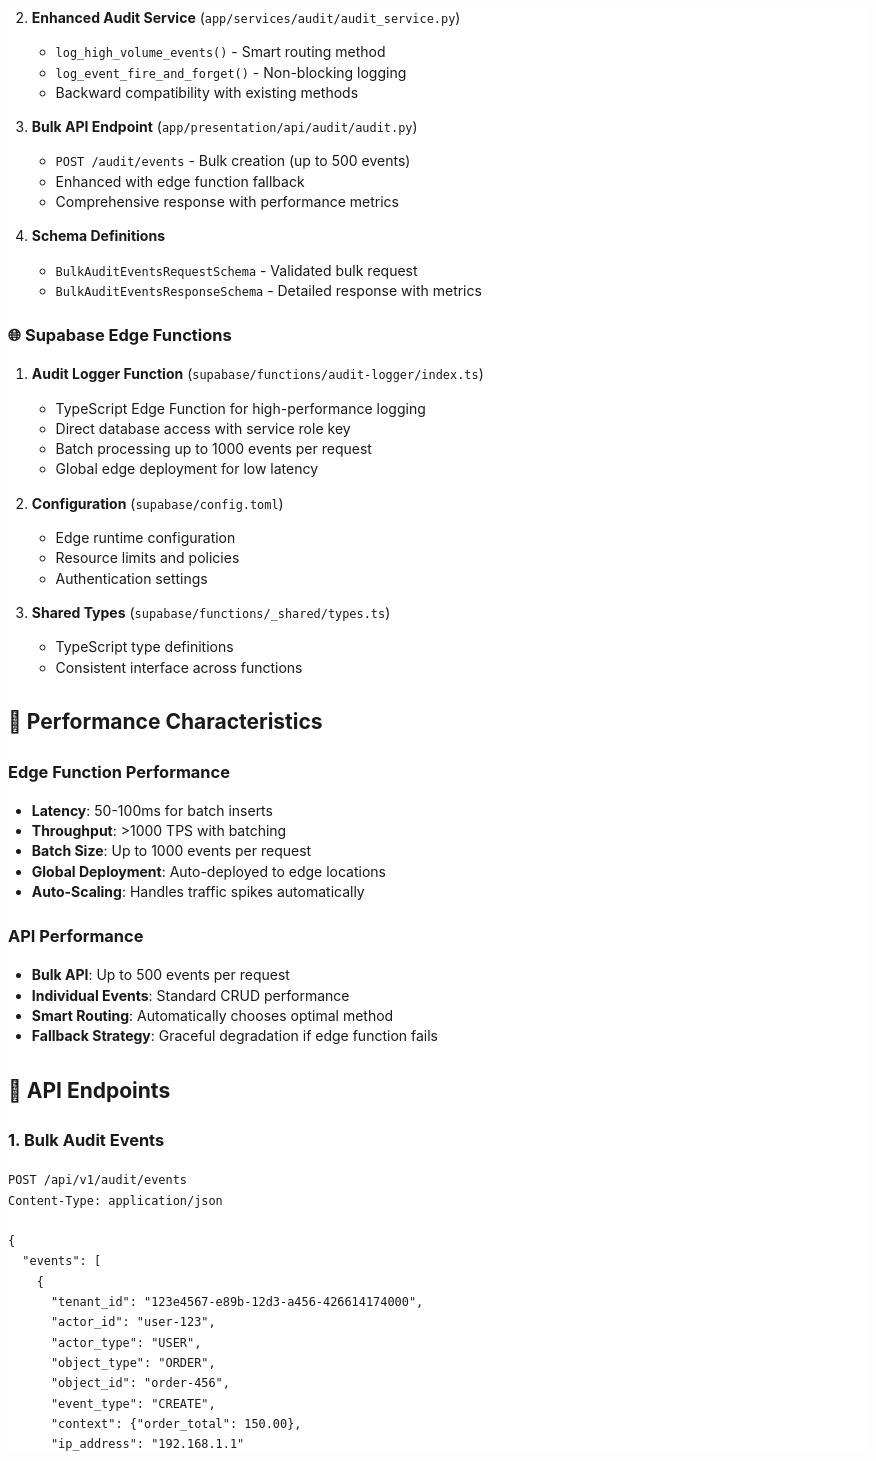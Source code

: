 2. **Enhanced Audit Service** (`app/services/audit/audit_service.py`)
   - `log_high_volume_events()` - Smart routing method
   - `log_event_fire_and_forget()` - Non-blocking logging
   - Backward compatibility with existing methods

3. **Bulk API Endpoint** (`app/presentation/api/audit/audit.py`)
   - `POST /audit/events` - Bulk creation (up to 500 events)
   - Enhanced with edge function fallback
   - Comprehensive response with performance metrics

4. **Schema Definitions**
   - `BulkAuditEventsRequestSchema` - Validated bulk request
   - `BulkAuditEventsResponseSchema` - Detailed response with metrics

### 🌐 Supabase Edge Functions

1. **Audit Logger Function** (`supabase/functions/audit-logger/index.ts`)
   - TypeScript Edge Function for high-performance logging
   - Direct database access with service role key
   - Batch processing up to 1000 events per request
   - Global edge deployment for low latency

2. **Configuration** (`supabase/config.toml`)
   - Edge runtime configuration
   - Resource limits and policies
   - Authentication settings

3. **Shared Types** (`supabase/functions/_shared/types.ts`)
   - TypeScript type definitions
   - Consistent interface across functions

## 🚀 Performance Characteristics

### Edge Function Performance
- **Latency**: 50-100ms for batch inserts
- **Throughput**: >1000 TPS with batching
- **Batch Size**: Up to 1000 events per request
- **Global Deployment**: Auto-deployed to edge locations
- **Auto-Scaling**: Handles traffic spikes automatically

### API Performance
- **Bulk API**: Up to 500 events per request
- **Individual Events**: Standard CRUD performance
- **Smart Routing**: Automatically chooses optimal method
- **Fallback Strategy**: Graceful degradation if edge function fails

## 📡 API Endpoints

### 1. Bulk Audit Events
```http
POST /api/v1/audit/events
Content-Type: application/json

{
  "events": [
    {
      "tenant_id": "123e4567-e89b-12d3-a456-426614174000",
      "actor_id": "user-123",
      "actor_type": "USER",
      "object_type": "ORDER",
      "object_id": "order-456",
      "event_type": "CREATE",
      "context": {"order_total": 150.00},
      "ip_address": "192.168.1.1"
```